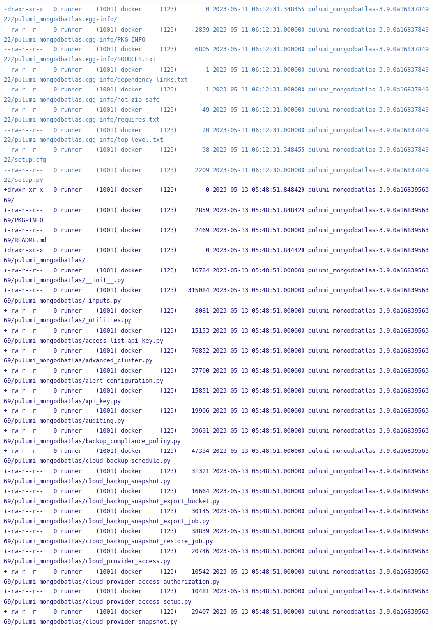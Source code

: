 ```diff
-drwxr-xr-x   0 runner    (1001) docker     (123)        0 2023-05-11 06:12:31.348455 pulumi_mongodbatlas-3.9.0a1683784922/pulumi_mongodbatlas.egg-info/
--rw-r--r--   0 runner    (1001) docker     (123)     2859 2023-05-11 06:12:31.000000 pulumi_mongodbatlas-3.9.0a1683784922/pulumi_mongodbatlas.egg-info/PKG-INFO
--rw-r--r--   0 runner    (1001) docker     (123)     6805 2023-05-11 06:12:31.000000 pulumi_mongodbatlas-3.9.0a1683784922/pulumi_mongodbatlas.egg-info/SOURCES.txt
--rw-r--r--   0 runner    (1001) docker     (123)        1 2023-05-11 06:12:31.000000 pulumi_mongodbatlas-3.9.0a1683784922/pulumi_mongodbatlas.egg-info/dependency_links.txt
--rw-r--r--   0 runner    (1001) docker     (123)        1 2023-05-11 06:12:31.000000 pulumi_mongodbatlas-3.9.0a1683784922/pulumi_mongodbatlas.egg-info/not-zip-safe
--rw-r--r--   0 runner    (1001) docker     (123)       49 2023-05-11 06:12:31.000000 pulumi_mongodbatlas-3.9.0a1683784922/pulumi_mongodbatlas.egg-info/requires.txt
--rw-r--r--   0 runner    (1001) docker     (123)       20 2023-05-11 06:12:31.000000 pulumi_mongodbatlas-3.9.0a1683784922/pulumi_mongodbatlas.egg-info/top_level.txt
--rw-r--r--   0 runner    (1001) docker     (123)       38 2023-05-11 06:12:31.348455 pulumi_mongodbatlas-3.9.0a1683784922/setup.cfg
--rw-r--r--   0 runner    (1001) docker     (123)     2209 2023-05-11 06:12:30.000000 pulumi_mongodbatlas-3.9.0a1683784922/setup.py
+drwxr-xr-x   0 runner    (1001) docker     (123)        0 2023-05-13 05:48:51.848429 pulumi_mongodbatlas-3.9.0a1683956369/
+-rw-r--r--   0 runner    (1001) docker     (123)     2859 2023-05-13 05:48:51.848429 pulumi_mongodbatlas-3.9.0a1683956369/PKG-INFO
+-rw-r--r--   0 runner    (1001) docker     (123)     2469 2023-05-13 05:48:51.000000 pulumi_mongodbatlas-3.9.0a1683956369/README.md
+drwxr-xr-x   0 runner    (1001) docker     (123)        0 2023-05-13 05:48:51.844428 pulumi_mongodbatlas-3.9.0a1683956369/pulumi_mongodbatlas/
+-rw-r--r--   0 runner    (1001) docker     (123)    16784 2023-05-13 05:48:51.000000 pulumi_mongodbatlas-3.9.0a1683956369/pulumi_mongodbatlas/__init__.py
+-rw-r--r--   0 runner    (1001) docker     (123)   315084 2023-05-13 05:48:51.000000 pulumi_mongodbatlas-3.9.0a1683956369/pulumi_mongodbatlas/_inputs.py
+-rw-r--r--   0 runner    (1001) docker     (123)     8081 2023-05-13 05:48:51.000000 pulumi_mongodbatlas-3.9.0a1683956369/pulumi_mongodbatlas/_utilities.py
+-rw-r--r--   0 runner    (1001) docker     (123)    15153 2023-05-13 05:48:51.000000 pulumi_mongodbatlas-3.9.0a1683956369/pulumi_mongodbatlas/access_list_api_key.py
+-rw-r--r--   0 runner    (1001) docker     (123)    76852 2023-05-13 05:48:51.000000 pulumi_mongodbatlas-3.9.0a1683956369/pulumi_mongodbatlas/advanced_cluster.py
+-rw-r--r--   0 runner    (1001) docker     (123)    37700 2023-05-13 05:48:51.000000 pulumi_mongodbatlas-3.9.0a1683956369/pulumi_mongodbatlas/alert_configuration.py
+-rw-r--r--   0 runner    (1001) docker     (123)    15851 2023-05-13 05:48:51.000000 pulumi_mongodbatlas-3.9.0a1683956369/pulumi_mongodbatlas/api_key.py
+-rw-r--r--   0 runner    (1001) docker     (123)    19906 2023-05-13 05:48:51.000000 pulumi_mongodbatlas-3.9.0a1683956369/pulumi_mongodbatlas/auditing.py
+-rw-r--r--   0 runner    (1001) docker     (123)    39691 2023-05-13 05:48:51.000000 pulumi_mongodbatlas-3.9.0a1683956369/pulumi_mongodbatlas/backup_compliance_policy.py
+-rw-r--r--   0 runner    (1001) docker     (123)    47334 2023-05-13 05:48:51.000000 pulumi_mongodbatlas-3.9.0a1683956369/pulumi_mongodbatlas/cloud_backup_schedule.py
+-rw-r--r--   0 runner    (1001) docker     (123)    31321 2023-05-13 05:48:51.000000 pulumi_mongodbatlas-3.9.0a1683956369/pulumi_mongodbatlas/cloud_backup_snapshot.py
+-rw-r--r--   0 runner    (1001) docker     (123)    16664 2023-05-13 05:48:51.000000 pulumi_mongodbatlas-3.9.0a1683956369/pulumi_mongodbatlas/cloud_backup_snapshot_export_bucket.py
+-rw-r--r--   0 runner    (1001) docker     (123)    30145 2023-05-13 05:48:51.000000 pulumi_mongodbatlas-3.9.0a1683956369/pulumi_mongodbatlas/cloud_backup_snapshot_export_job.py
+-rw-r--r--   0 runner    (1001) docker     (123)    38839 2023-05-13 05:48:51.000000 pulumi_mongodbatlas-3.9.0a1683956369/pulumi_mongodbatlas/cloud_backup_snapshot_restore_job.py
+-rw-r--r--   0 runner    (1001) docker     (123)    20746 2023-05-13 05:48:51.000000 pulumi_mongodbatlas-3.9.0a1683956369/pulumi_mongodbatlas/cloud_provider_access.py
+-rw-r--r--   0 runner    (1001) docker     (123)    10542 2023-05-13 05:48:51.000000 pulumi_mongodbatlas-3.9.0a1683956369/pulumi_mongodbatlas/cloud_provider_access_authorization.py
+-rw-r--r--   0 runner    (1001) docker     (123)    10481 2023-05-13 05:48:51.000000 pulumi_mongodbatlas-3.9.0a1683956369/pulumi_mongodbatlas/cloud_provider_access_setup.py
+-rw-r--r--   0 runner    (1001) docker     (123)    29407 2023-05-13 05:48:51.000000 pulumi_mongodbatlas-3.9.0a1683956369/pulumi_mongodbatlas/cloud_provider_snapshot.py
```